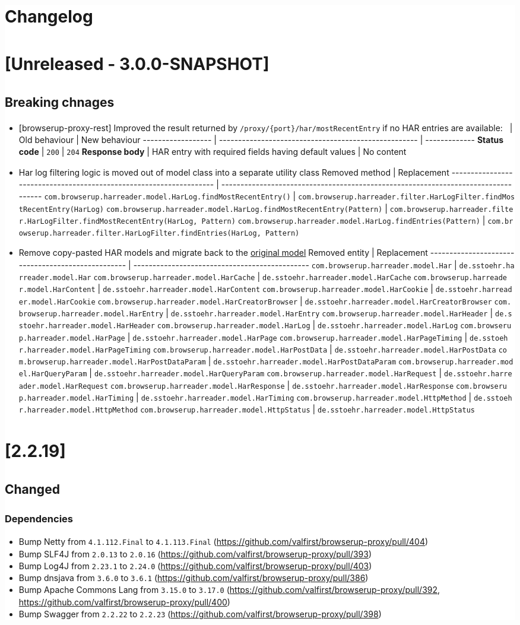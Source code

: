 # Changelog

# [Unreleased - 3.0.0-SNAPSHOT]
## Breaking chnages

- [browserup-proxy-rest] Improved the result returned by `/proxy/{port}/har/mostRecentEntry` if no HAR entries are available:
  &nbsp;             | Old behaviour                                        | New behaviour
  ------------------ | ---------------------------------------------------- | -------------
  **Status code**    | `200`                                                | `204`
  **Response body**  | HAR entry with required fields having default values | No content

- Har log filtering logic is moved out of model class into a separate utility class
  Removed method                                                      | Replacement
  ------------------------------------------------------------------- | ----------------------------------------------------------------------------------
  `com.browserup.harreader.model.HarLog.findMostRecentEntry()`        | `com.browserup.harreader.filter.HarLogFilter.findMostRecentEntry(HarLog)`
  `com.browserup.harreader.model.HarLog.findMostRecentEntry(Pattern)` | `com.browserup.harreader.filter.HarLogFilter.findMostRecentEntry(HarLog, Pattern)`
  `com.browserup.harreader.model.HarLog.findEntries(Pattern)`         | `com.browserup.harreader.filter.HarLogFilter.findEntries(HarLog, Pattern)`

- Remove copy-pasted HAR models and migrate back to the [original model](https://github.com/sdstoehr/har-reader)
  Removed entity                                     | Replacement
  -------------------------------------------------- | ----------------------------------------------
  `com.browserup.harreader.model.Har`                | `de.sstoehr.harreader.model.Har`
  `com.browserup.harreader.model.HarCache`           | `de.sstoehr.harreader.model.HarCache`
  `com.browserup.harreader.model.HarContent`         | `de.sstoehr.harreader.model.HarContent`
  `com.browserup.harreader.model.HarCookie`          | `de.sstoehr.harreader.model.HarCookie`
  `com.browserup.harreader.model.HarCreatorBrowser`  | `de.sstoehr.harreader.model.HarCreatorBrowser`
  `com.browserup.harreader.model.HarEntry`           | `de.sstoehr.harreader.model.HarEntry`
  `com.browserup.harreader.model.HarHeader`          | `de.sstoehr.harreader.model.HarHeader`
  `com.browserup.harreader.model.HarLog`             | `de.sstoehr.harreader.model.HarLog`
  `com.browserup.harreader.model.HarPage`            | `de.sstoehr.harreader.model.HarPage`
  `com.browserup.harreader.model.HarPageTiming`      | `de.sstoehr.harreader.model.HarPageTiming`
  `com.browserup.harreader.model.HarPostData`        | `de.sstoehr.harreader.model.HarPostData`
  `com.browserup.harreader.model.HarPostDataParam`   | `de.sstoehr.harreader.model.HarPostDataParam`
  `com.browserup.harreader.model.HarQueryParam`      | `de.sstoehr.harreader.model.HarQueryParam`
  `com.browserup.harreader.model.HarRequest`         | `de.sstoehr.harreader.model.HarRequest`
  `com.browserup.harreader.model.HarResponse`        | `de.sstoehr.harreader.model.HarResponse`
  `com.browserup.harreader.model.HarTiming`          | `de.sstoehr.harreader.model.HarTiming`
  `com.browserup.harreader.model.HttpMethod`         | `de.sstoehr.harreader.model.HttpMethod`
  `com.browserup.harreader.model.HttpStatus`         | `de.sstoehr.harreader.model.HttpStatus`

# [2.2.19]
## Changed
### Dependencies
- Bump Netty from `4.1.112.Final` to `4.1.113.Final` (https://github.com/valfirst/browserup-proxy/pull/404)
- Bump SLF4J from `2.0.13` to `2.0.16` (https://github.com/valfirst/browserup-proxy/pull/393)
- Bump Log4J from `2.23.1` to `2.24.0` (https://github.com/valfirst/browserup-proxy/pull/403)
- Bump dnsjava from `3.6.0` to `3.6.1` (https://github.com/valfirst/browserup-proxy/pull/386)
- Bump Apache Commons Lang from `3.15.0` to `3.17.0` (https://github.com/valfirst/browserup-proxy/pull/392, https://github.com/valfirst/browserup-proxy/pull/400)
- Bump Swagger from `2.2.22` to `2.2.23` (https://github.com/valfirst/browserup-proxy/pull/398)
